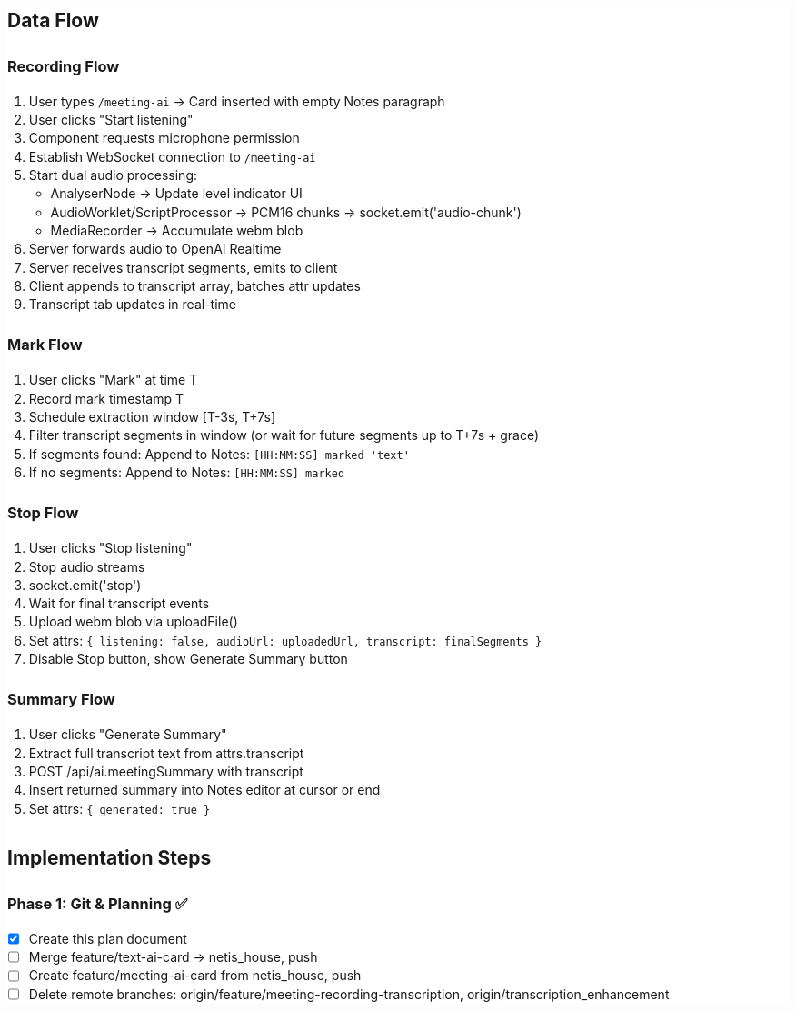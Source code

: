 ## Data Flow

### Recording Flow

1. User types `/meeting-ai` → Card inserted with empty Notes paragraph
2. User clicks "Start listening"
3. Component requests microphone permission
4. Establish WebSocket connection to `/meeting-ai`
5. Start dual audio processing:
   - AnalyserNode → Update level indicator UI
   - AudioWorklet/ScriptProcessor → PCM16 chunks → socket.emit('audio-chunk')
   - MediaRecorder → Accumulate webm blob
6. Server forwards audio to OpenAI Realtime
7. Server receives transcript segments, emits to client
8. Client appends to transcript array, batches attr updates
9. Transcript tab updates in real-time

### Mark Flow

1. User clicks "Mark" at time T
2. Record mark timestamp T
3. Schedule extraction window [T-3s, T+7s]
4. Filter transcript segments in window (or wait for future segments up to T+7s + grace)
5. If segments found: Append to Notes: `[HH:MM:SS] marked 'text'`
6. If no segments: Append to Notes: `[HH:MM:SS] marked`

### Stop Flow

1. User clicks "Stop listening"
2. Stop audio streams
3. socket.emit('stop')
4. Wait for final transcript events
5. Upload webm blob via uploadFile()
6. Set attrs: `{ listening: false, audioUrl: uploadedUrl, transcript: finalSegments }`
7. Disable Stop button, show Generate Summary button

### Summary Flow

1. User clicks "Generate Summary"
2. Extract full transcript text from attrs.transcript
3. POST /api/ai.meetingSummary with transcript
4. Insert returned summary into Notes editor at cursor or end
5. Set attrs: `{ generated: true }`

## Implementation Steps

### Phase 1: Git & Planning ✅
- [x] Create this plan document
- [ ] Merge feature/text-ai-card → netis_house, push
- [ ] Create feature/meeting-ai-card from netis_house, push
- [ ] Delete remote branches: origin/feature/meeting-recording-transcription, origin/transcription_enhancement
